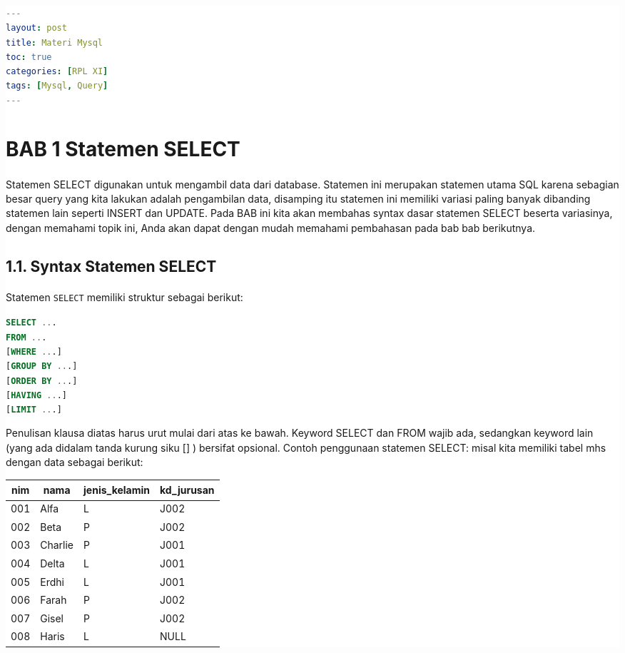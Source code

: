 ```yaml
---
layout: post
title: Materi Mysql 
toc: true
categories: [RPL XI]
tags: [Mysql, Query]
---
```


# BAB 1 Statemen SELECT

Statemen SELECT digunakan untuk mengambil data dari database. Statemen ini merupakan statemen utama SQL karena sebagian besar query yang kita lakukan adalah pengambilan data, disamping itu statemen ini memiliki variasi paling banyak dibanding statemen lain seperti INSERT dan UPDATE.
Pada BAB ini kita akan membahas syntax dasar statemen SELECT beserta variasinya, dengan memahami topik ini, Anda akan dapat dengan mudah memahami pembahasan pada bab bab berikutnya.

## 1.1. Syntax Statemen SELECT

Statemen `SELECT` memiliki struktur sebagai berikut:

```sql
SELECT ... 
FROM ... 
[WHERE ...] 
[GROUP BY ...] 
[ORDER BY ...] 
[HAVING ...] 
[LIMIT ...] 
```

Penulisan klausa diatas harus urut mulai dari atas ke bawah. Keyword SELECT dan FROM wajib ada, sedangkan keyword lain (yang ada didalam tanda kurung siku [] ) bersifat opsional.
Contoh penggunaan statemen SELECT: misal kita memiliki tabel mhs dengan data sebagai berikut:

| nim | nama    | jenis_kelamin | kd_jurusan |
| --- | ------- | ------------- | ---------- |
| 001 | Alfa    | L             | J002       |
| 002 | Beta    | P             | J002       |
| 003 | Charlie | P             | J001       |
| 004 | Delta   | L             | J001       |
| 005 | Erdhi   | L             | J001       |
| 006 | Farah   | P             | J002       |
| 007 | Gisel   | P             | J002       |
| 008 | Haris   | L             | NULL       |
